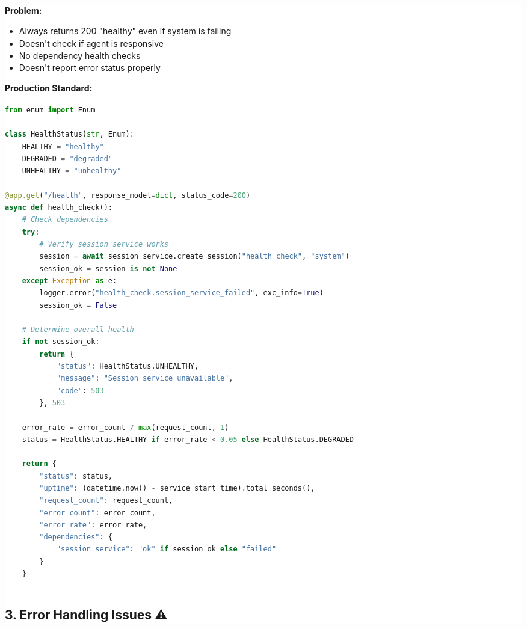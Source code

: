 **Problem:**
- Always returns 200 "healthy" even if system is failing
- Doesn't check if agent is responsive
- No dependency health checks
- Doesn't report error status properly

**Production Standard:**
```python
from enum import Enum

class HealthStatus(str, Enum):
    HEALTHY = "healthy"
    DEGRADED = "degraded"
    UNHEALTHY = "unhealthy"

@app.get("/health", response_model=dict, status_code=200)
async def health_check():
    # Check dependencies
    try:
        # Verify session service works
        session = await session_service.create_session("health_check", "system")
        session_ok = session is not None
    except Exception as e:
        logger.error("health_check.session_service_failed", exc_info=True)
        session_ok = False
    
    # Determine overall health
    if not session_ok:
        return {
            "status": HealthStatus.UNHEALTHY,
            "message": "Session service unavailable",
            "code": 503
        }, 503
    
    error_rate = error_count / max(request_count, 1)
    status = HealthStatus.HEALTHY if error_rate < 0.05 else HealthStatus.DEGRADED
    
    return {
        "status": status,
        "uptime": (datetime.now() - service_start_time).total_seconds(),
        "request_count": request_count,
        "error_count": error_count,
        "error_rate": error_rate,
        "dependencies": {
            "session_service": "ok" if session_ok else "failed"
        }
    }
```

---

## 3. Error Handling Issues ⚠️
